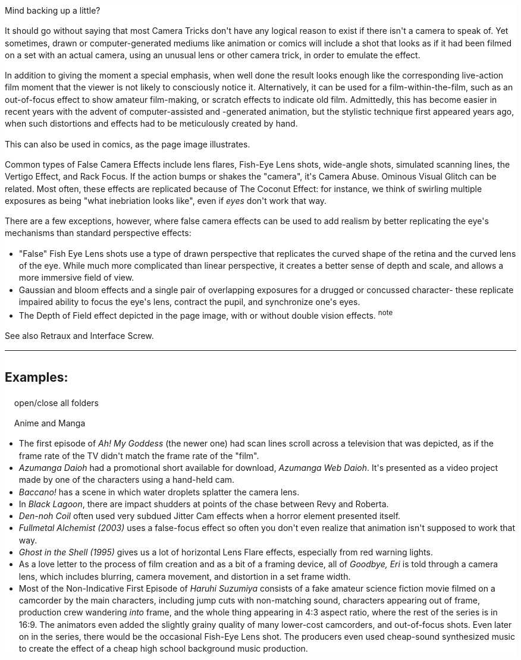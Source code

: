 Mind backing up a little?

It should go without saying that most Camera Tricks don't have any logical reason to exist if there isn't a camera to speak of. Yet sometimes, drawn or computer-generated mediums like animation or comics will include a shot that looks as if it had been filmed on a set with an actual camera, using an unusual lens or other camera trick, in order to emulate the effect.

In addition to giving the moment a special emphasis, when well done the result looks enough like the corresponding live-action film moment that the viewer is not likely to consciously notice it. Alternatively, it can be used for a film-within-the-film, such as an out-of-focus effect to show amateur film-making, or scratch effects to indicate old film. Admittedly, this has become easier in recent years with the advent of computer-assisted and -generated animation, but the stylistic technique first appeared years ago, when such distortions and effects had to be meticulously created by hand.

This can also be used in comics, as the page image illustrates.

Common types of False Camera Effects include lens flares, Fish-Eye Lens shots, wide-angle shots, simulated scanning lines, the Vertigo Effect, and Rack Focus. If the action bumps or shakes the "camera", it's Camera Abuse. Ominous Visual Glitch can be related. Most often, these effects are replicated because of The Coconut Effect: for instance, we think of swirling multiple exposures as being "what inebriation looks like", even if _eyes_ don't work that way.

There are a few exceptions, however, where false camera effects can be used to add realism by better replicating the eye's mechanisms than standard perspective effects:

-   "False" Fish Eye Lens shots use a type of drawn perspective that replicates the curved shape of the retina and the curved lens of the eye. While much more complicated than linear perspective, it creates a better sense of depth and scale, and allows a more immersive field of view.
-   Gaussian and bloom effects and a single pair of overlapping exposures for a drugged or concussed character- these replicate impaired ability to focus the eye's lens, contract the pupil, and synchronize one's eyes.
-   The Depth of Field effect depicted in the page image, with or without double vision effects. <sup>note&nbsp;</sup> 

See also Retraux and Interface Screw.

___

## Examples:

    open/close all folders 

    Anime and Manga 

-   The first episode of _Ah! My Goddess_ (the newer one) had scan lines scroll across a television that was depicted, as if the frame rate of the TV didn't match the frame rate of the "film".
-   _Azumanga Daioh_ had a promotional short available for download, _Azumanga Web Daioh_. It's presented as a video project made by one of the characters using a hand-held cam.
-   _Baccano!_ has a scene in which water droplets splatter the camera lens.
-   In _Black Lagoon_, there are impact shudders at points of the chase between Revy and Roberta.
-   _Den-noh Coil_ often used very subdued Jitter Cam effects when a horror element presented itself.
-   _Fullmetal Alchemist (2003)_ uses a false-focus effect so often you don't even realize that animation isn't supposed to work that way.
-   _Ghost in the Shell (1995)_ gives us a lot of horizontal Lens Flare effects, especially from red warning lights.
-   As a love letter to the process of film creation and as a bit of a framing device, all of _Goodbye, Eri_ is told through a camera lens, which includes blurring, camera movement, and distortion in a set frame width.
-   Most of the Non-Indicative First Episode of _Haruhi Suzumiya_ consists of a fake amateur science fiction movie filmed on a camcorder by the main characters, including jump cuts with non-matching sound, characters appearing out of frame, production crew wandering _into_ frame, and the whole thing appearing in 4:3 aspect ratio, where the rest of the series is in 16:9. The animators even added the slightly grainy quality of many lower-cost camcorders, and out-of-focus shots. Even later on in the series, there would be the occasional Fish-Eye Lens shot. The producers even used cheap-sound synthesized music to create the effect of a cheap high school background music production.